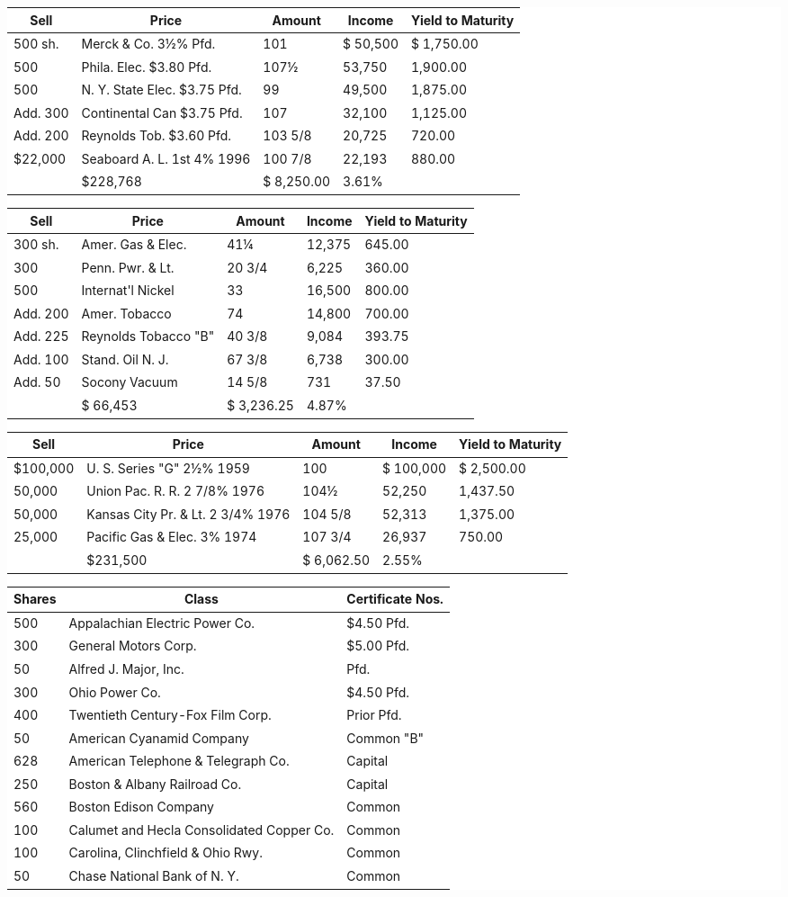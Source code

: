 | Sell | Price | Amount | Income | Yield to Maturity |
|------|-------|--------|--------|-------------------|
| 500 sh. | Merck & Co. 3½% Pfd. | 101 | $ 50,500 | $ 1,750.00 | 3.47% |
| 500 | Phila. Elec. $3.80 Pfd. | 107½ | 53,750 | 1,900.00 | 3.53 |
| 500 | N. Y. State Elec. $3.75 Pfd. | 99 | 49,500 | 1,875.00 | 3.79 |
| Add. 300 | Continental Can $3.75 Pfd. | 107 | 32,100 | 1,125.00 | 3.50 |
| Add. 200 | Reynolds Tob. $3.60 Pfd. | 103 5/8 | 20,725 | 720.00 | 3.47 |
| $22,000 | Seaboard A. L. 1st 4% 1996 | 100 7/8 | 22,193 | 880.00 | 3.97 |
| | $228,768 | $ 8,250.00 | 3.61% |

| Sell | Price | Amount | Income | Yield to Maturity |
|------|-------|--------|--------|-------------------|
| 300 sh. | Amer. Gas & Elec. | 41¼ | 12,375 | 645.00 | 5.21% |
| 300 | Penn. Pwr. & Lt. | 20 3/4 | 6,225 | 360.00 | 5.78 |
| 500 | Internat'l Nickel | 33 | 16,500 | 800.00 | 4.85 |
| Add. 200 | Amer. Tobacco | 74 | 14,800 | 700.00 | 4.73 |
| Add. 225 | Reynolds Tobacco "B" | 40 3/8 | 9,084 | 393.75 | 4.33 |
| Add. 100 | Stand. Oil N. J. | 67 3/8 | 6,738 | 300.00 | 4.45 |
| Add. 50 | Socony Vacuum | 14 5/8 | 731 | 37.50 | 5.13 |
| | $ 66,453 | $ 3,236.25 | 4.87% |

| Sell | Price | Amount | Income | Yield to Maturity |
|------|-------|--------|--------|-------------------|
| $100,000 | U. S. Series "G" 2½% 1959 | 100 | $ 100,000 | $ 2,500.00 | 2.50% |
| 50,000 | Union Pac. R. R. 2 7/8% 1976 | 104½ | 52,250 | 1,437.50 | 2.65 |
| 50,000 | Kansas City Pr. & Lt. 2 3/4% 1976 | 104 5/8 | 52,313 | 1,375.00 | 2.53 |
| 25,000 | Pacific Gas & Elec. 3% 1974 | 107 3/4 | 26,937 | 750.00 | 2.60 |
| | $231,500 | $ 6,062.50 | 2.55% |

| Shares | Class | Certificate Nos. |
|--------|-------|-------------------|
| 500 | Appalachian Electric Power Co. | $4.50 Pfd. | AP785/9 |
| 300 | General Motors Corp. | $5.00 Pfd. | B4705/6,A7367,A63625 |
| 50 | Alfred J. Major, Inc. | Pfd. | 50 |
| 300 | Ohio Power Co. | $4.50 Pfd. | 1601/3 |
| 400 | Twentieth Century-Fox Film Corp. | Prior Pfd. | TPP1227/1228,TPP1526, TPP02645,TPP01277 |
| 50 | American Cyanamid Company | Common "B" | PB077397 |
| 628 | American Telephone & Telegraph Co. | Capital | E42343/6,NL15967, JN33269,EN49710, AN80584,NQ93775 |
| 250 | Boston & Albany Railroad Co. | Capital | C2181/2,B36294 |
| 560 | Boston Edison Company | Common | C33849/53,C068820 |
| 100 | Calumet and Hecla Consolidated Copper Co. | Common | NY43008 |
| 100 | Carolina, Clinchfield & Ohio Rwy. | Common | A4455 |
| 50 | Chase National Bank of N. Y. | Common | 353996 |